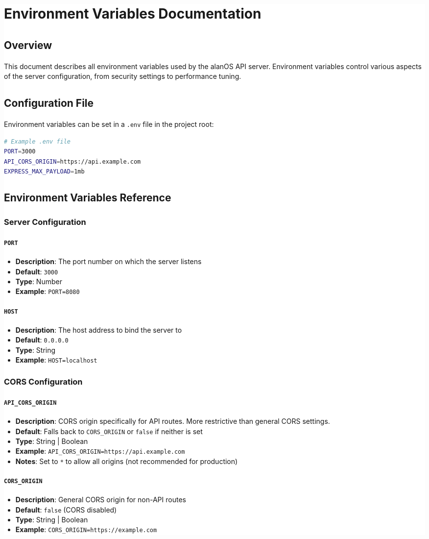 # Environment Variables Documentation

## Overview

This document describes all environment variables used by the alanOS API server. Environment variables control various aspects of the server configuration, from security settings to performance tuning.

## Configuration File

Environment variables can be set in a `.env` file in the project root:

```bash
# Example .env file
PORT=3000
API_CORS_ORIGIN=https://api.example.com
EXPRESS_MAX_PAYLOAD=1mb
```

## Environment Variables Reference

### Server Configuration

#### `PORT`

- **Description**: The port number on which the server listens
- **Default**: `3000`
- **Type**: Number
- **Example**: `PORT=8080`

#### `HOST`

- **Description**: The host address to bind the server to
- **Default**: `0.0.0.0`
- **Type**: String
- **Example**: `HOST=localhost`

### CORS Configuration

#### `API_CORS_ORIGIN`

- **Description**: CORS origin specifically for API routes. More restrictive than general CORS settings.
- **Default**: Falls back to `CORS_ORIGIN` or `false` if neither is set
- **Type**: String | Boolean
- **Example**: `API_CORS_ORIGIN=https://api.example.com`
- **Notes**: Set to `*` to allow all origins (not recommended for production)

#### `CORS_ORIGIN`

- **Description**: General CORS origin for non-API routes
- **Default**: `false` (CORS disabled)
- **Type**: String | Boolean
- **Example**: `CORS_ORIGIN=https://example.com`
